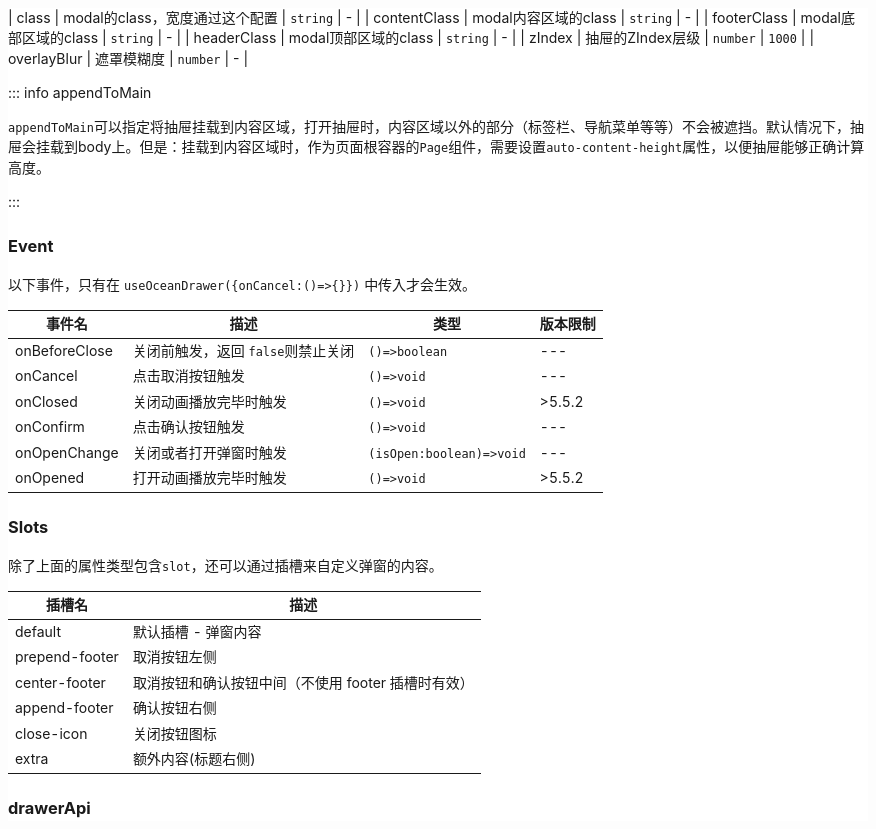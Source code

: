 | class              | modal的class，宽度通过这个配置       | `string`                           | -       |
| contentClass       | modal内容区域的class                 | `string`                           | -       |
| footerClass        | modal底部区域的class                 | `string`                           | -       |
| headerClass        | modal顶部区域的class                 | `string`                           | -       |
| zIndex             | 抽屉的ZIndex层级                     | `number`                           | `1000`  |
| overlayBlur        | 遮罩模糊度                           | `number`                           | -       |

::: info appendToMain

`appendToMain`可以指定将抽屉挂载到内容区域，打开抽屉时，内容区域以外的部分（标签栏、导航菜单等等）不会被遮挡。默认情况下，抽屉会挂载到body上。但是：挂载到内容区域时，作为页面根容器的`Page`组件，需要设置`auto-content-height`属性，以便抽屉能够正确计算高度。

:::

### Event

以下事件，只有在 `useOceanDrawer({onCancel:()=>{}})` 中传入才会生效。

| 事件名        | 描述                               | 类型                     | 版本限制 |
| ------------- | ---------------------------------- | ------------------------ | -------- |
| onBeforeClose | 关闭前触发，返回 `false`则禁止关闭 | `()=>boolean`            | ---      |
| onCancel      | 点击取消按钮触发                   | `()=>void`               | ---      |
| onClosed      | 关闭动画播放完毕时触发             | `()=>void`               | >5.5.2   |
| onConfirm     | 点击确认按钮触发                   | `()=>void`               | ---      |
| onOpenChange  | 关闭或者打开弹窗时触发             | `(isOpen:boolean)=>void` | ---      |
| onOpened      | 打开动画播放完毕时触发             | `()=>void`               | >5.5.2   |

### Slots

除了上面的属性类型包含`slot`，还可以通过插槽来自定义弹窗的内容。

| 插槽名         | 描述                                               |
| -------------- | -------------------------------------------------- |
| default        | 默认插槽 - 弹窗内容                                |
| prepend-footer | 取消按钮左侧                                       |
| center-footer  | 取消按钮和确认按钮中间（不使用 footer 插槽时有效） |
| append-footer  | 确认按钮右侧                                       |
| close-icon     | 关闭按钮图标                                       |
| extra          | 额外内容(标题右侧)                                 |

### drawerApi
